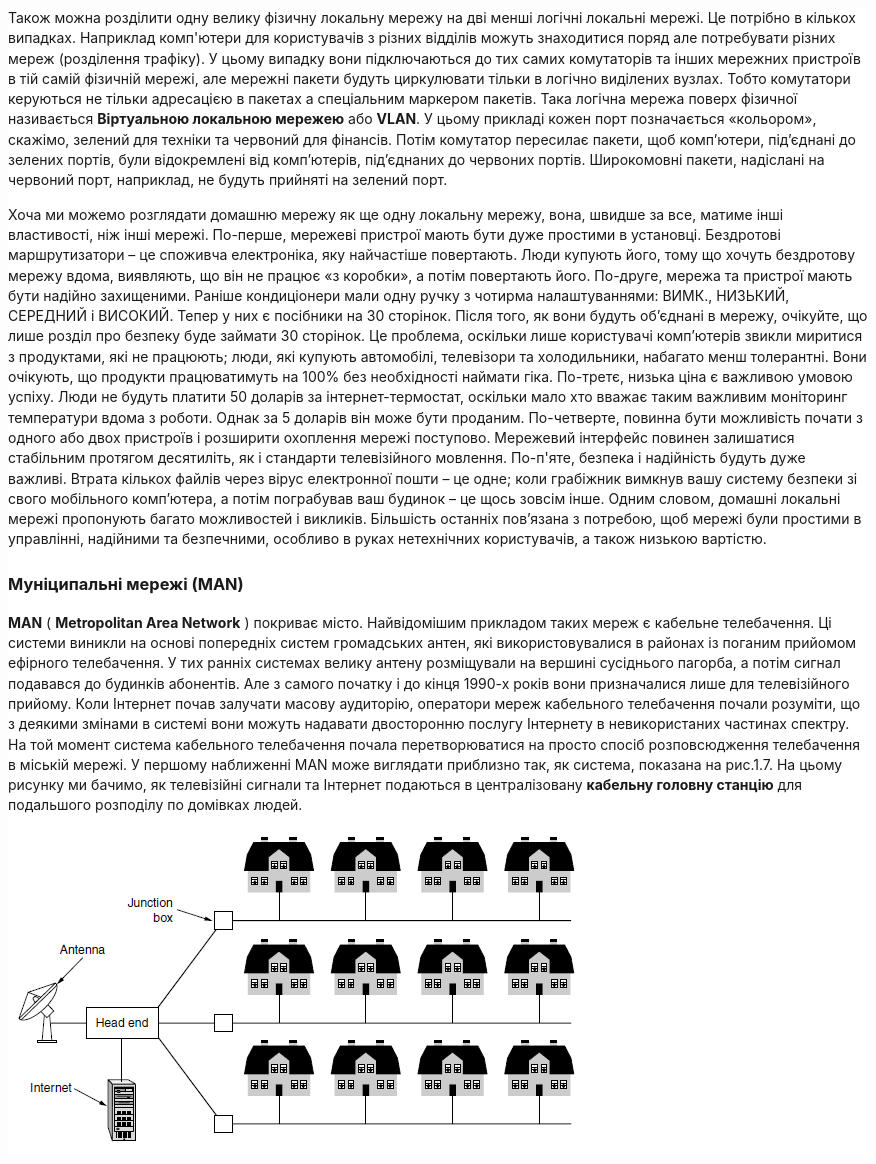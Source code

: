 Також можна розділити одну велику фізичну локальну мережу на дві менші логічні локальні мережі. Це потрібно в кількох випадках. Наприклад комп'ютери для користувачів з різних відділів можуть знаходитися поряд але потребувати різних мереж (розділення трафіку). У цьому випадку вони підключаються до тих самих комутаторів та інших мережних пристроїв в тій самій фізичній мережі, але мережні пакети будуть циркулювати тільки в логічно виділених вузлах. Тобто комутатори керуються не тільки адресацією в пакетах а спеціальним маркером пакетів. Така логічна мережа поверх фізичної називається **Віртуальною локальною мережею** або **VLAN**. У цьому прикладі кожен порт позначається «кольором», скажімо, зелений для техніки та червоний для фінансів. Потім комутатор пересилає пакети, щоб комп’ютери, під’єднані до зелених портів, були відокремлені від комп’ютерів, під’єднаних до червоних портів. Широкомовні пакети, надіслані на червоний порт, наприклад, не будуть прийняті на зелений порт.

Хоча ми можемо розглядати домашню мережу як ще одну локальну мережу, вона, швидше за все, матиме інші властивості, ніж інші мережі. По-перше, мережеві пристрої мають бути дуже простими в установці. Бездротові маршрутизатори – це споживча електроніка, яку найчастіше повертають. Люди купують його, тому що хочуть бездротову мережу вдома, виявляють, що він не працює «з коробки», а потім повертають його. По-друге, мережа та пристрої мають бути надійно захищеними. Раніше кондиціонери мали одну ручку з чотирма налаштуваннями: ВИМК., НИЗЬКИЙ, СЕРЕДНИЙ і ВИСОКИЙ. Тепер у них є посібники на 30 сторінок. Після того, як вони будуть об’єднані в мережу, очікуйте, що лише розділ про безпеку буде займати 30 сторінок. Це проблема, оскільки лише користувачі комп’ютерів звикли миритися з продуктами, які не працюють; люди, які купують автомобілі, телевізори та холодильники, набагато менш толерантні. Вони очікують, що продукти працюватимуть на 100% без необхідності наймати гіка. По-третє, низька ціна є важливою умовою успіху. Люди не будуть платити 50 доларів за інтернет-термостат, оскільки мало хто вважає таким важливим моніторинг температури вдома з роботи. Однак за 5 доларів він може бути проданим. По-четверте, повинна бути можливість почати з одного або двох пристроїв і розширити охоплення мережі поступово. Мережевий інтерфейс повинен залишатися стабільним протягом десятиліть, як і стандарти телевізійного мовлення. По-п'яте, безпека і надійність будуть дуже важливі. Втрата кількох файлів через вірус електронної пошти – це одне; коли грабіжник вимкнув вашу систему безпеки зі свого мобільного комп’ютера, а потім пограбував ваш будинок – це щось зовсім інше. Одним словом, домашні локальні мережі пропонують багато можливостей і викликів. Більшість останніх пов’язана з потребою, щоб мережі були простими в управлінні, надійними та безпечними, особливо в руках нетехнічних користувачів, а також низькою вартістю.

### Муніципальні мережі (MAN)

**MAN** ( **Metropolitan Area Network** ) покриває місто. Найвідомішим прикладом таких мереж є кабельне телебачення. Ці системи виникли на основі попередніх систем громадських антен, які використовувалися в районах із поганим прийомом ефірного телебачення. У тих ранніх системах велику антену розміщували на вершині сусіднього пагорба, а потім сигнал подавався до будинків абонентів. Але з самого початку і до кінця 1990-х років вони призначалися лише для телевізійного прийому. Коли Інтернет почав залучати масову аудиторію, оператори мереж кабельного телебачення почали розуміти, що з деякими змінами в системі вони можуть надавати двосторонню послугу Інтернету в невикористаних частинах спектру. На той момент система кабельного телебачення почала перетворюватися на просто спосіб розповсюдження телебачення в міській мережі. У першому наближенні MAN може виглядати приблизно так, як система, показана на рис.1.7. На цьому рисунку ми бачимо, як телевізійні сигнали та Інтернет подаються в централізовану **кабельну головну станцію** для подальшого розподілу по домівках людей. 

![image-20220906213154338](media/image-20220906213154338.png)
